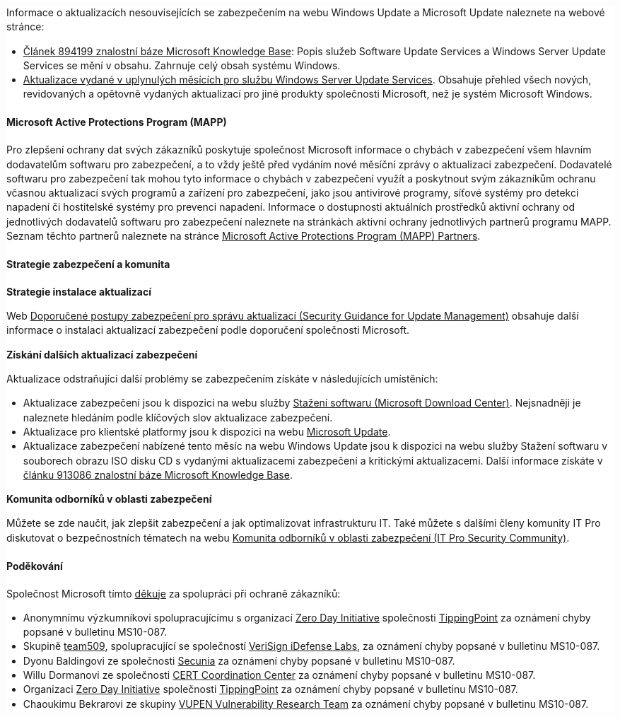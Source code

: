 Informace o aktualizacích nesouvisejících se zabezpečením na webu Windows Update a Microsoft Update naleznete na webové stránce:

-   [Článek 894199 znalostní báze Microsoft Knowledge Base](http://support.microsoft.com/kb/894199): Popis služeb Software Update Services a Windows Server Update Services se mění v obsahu. Zahrnuje celý obsah systému Windows.
-   [Aktualizace vydané v uplynulých měsících pro službu Windows Server Update Services](http://technet.microsoft.com/en-us/wsus/bb456965.aspx). Obsahuje přehled všech nových, revidovaných a opětovně vydaných aktualizací pro jiné produkty společnosti Microsoft, než je systém Microsoft Windows.

#### Microsoft Active Protections Program (MAPP)

Pro zlepšení ochrany dat svých zákazníků poskytuje společnost Microsoft informace o chybách v zabezpečení všem hlavním dodavatelům softwaru pro zabezpečení, a to vždy ještě před vydáním nové měsíční zprávy o aktualizaci zabezpečení. Dodavatelé softwaru pro zabezpečení tak mohou tyto informace o chybách v zabezpečení využít a poskytnout svým zákazníkům ochranu včasnou aktualizací svých programů a zařízení pro zabezpečení, jako jsou antivirové programy, síťové systémy pro detekci napadení či hostitelské systémy pro prevenci napadení. Informace o dostupnosti aktuálních prostředků aktivní ochrany od jednotlivých dodavatelů softwaru pro zabezpečení naleznete na stránkách aktivní ochrany jednotlivých partnerů programu MAPP. Seznam těchto partnerů naleznete na stránce [Microsoft Active Protections Program (MAPP) Partners](http://www.microsoft.com/security/msrc/mapp/partners.mspx).

#### Strategie zabezpečení a komunita

**Strategie instalace aktualizací**

Web [Doporučené postupy zabezpečení pro správu aktualizací (Security Guidance for Update Management)](http://go.microsoft.com/fwlink/?linkid=21168) obsahuje další informace o instalaci aktualizací zabezpečení podle doporučení společnosti Microsoft.

**Získání dalších aktualizací zabezpečení**

Aktualizace odstraňující další problémy se zabezpečením získáte v následujících umístěních:

-   Aktualizace zabezpečení jsou k dispozici na webu služby [Stažení softwaru (Microsoft Download Center)](http://go.microsoft.com/fwlink/?linkid=21129). Nejsnadněji je naleznete hledáním podle klíčových slov aktualizace zabezpečení.
-   Aktualizace pro klientské platformy jsou k dispozici na webu [Microsoft Update](http://go.microsoft.com/fwlink/?linkid=40747).
-   Aktualizace zabezpečení nabízené tento měsíc na webu Windows Update jsou k dispozici na webu služby Stažení softwaru v souborech obrazu ISO disku CD s vydanými aktualizacemi zabezpečení a kritickými aktualizacemi. Další informace získáte v [článku 913086 znalostní báze Microsoft Knowledge Base](http://support.microsoft.com/kb/913086).

**Komunita odborníků v oblasti zabezpečení**

Můžete se zde naučit, jak zlepšit zabezpečení a jak optimalizovat infrastrukturu IT. Také můžete s dalšími členy komunity IT Pro diskutovat o bezpečnostních tématech na webu [Komunita odborníků v oblasti zabezpečení (IT Pro Security Community)](http://go.microsoft.com/fwlink/?linkid=21164).

#### Poděkování

Společnost Microsoft tímto [děkuje](http://go.microsoft.com/fwlink/?linkid=21127) za spolupráci při ochraně zákazníků:

-   Anonymnímu výzkumníkovi spolupracujícímu s organizací [Zero Day Initiative](http://www.zerodayinitiative.com/) společnosti [TippingPoint](http://www.tippingpoint.com/) za oznámení chyby popsané v bulletinu MS10-087.
-   Skupině [team509](http://www.team509.com/), spolupracující se společností [VeriSign iDefense Labs](http://labs.idefense.com/), za oznámení chyby popsané v bulletinu MS10-087.
-   Dyonu Baldingovi ze společnosti [Secunia](http://secunia.com/) za oznámení chyby popsané v bulletinu MS10-087.
-   Willu Dormanovi ze společnosti [CERT Coordination Center](http://www.cert.org/) za oznámení chyby popsané v bulletinu MS10-087.
-   Organizaci [Zero Day Initiative](http://www.zerodayinitiative.com/) společnosti [TippingPoint](http://www.tippingpoint.com/) za oznámení chyby popsané v bulletinu MS10-087.
-   Chaoukimu Bekrarovi ze skupiny [VUPEN Vulnerability Research Team](http://www.vupen.com/) za oznámení chyby popsané v bulletinu MS10-087.